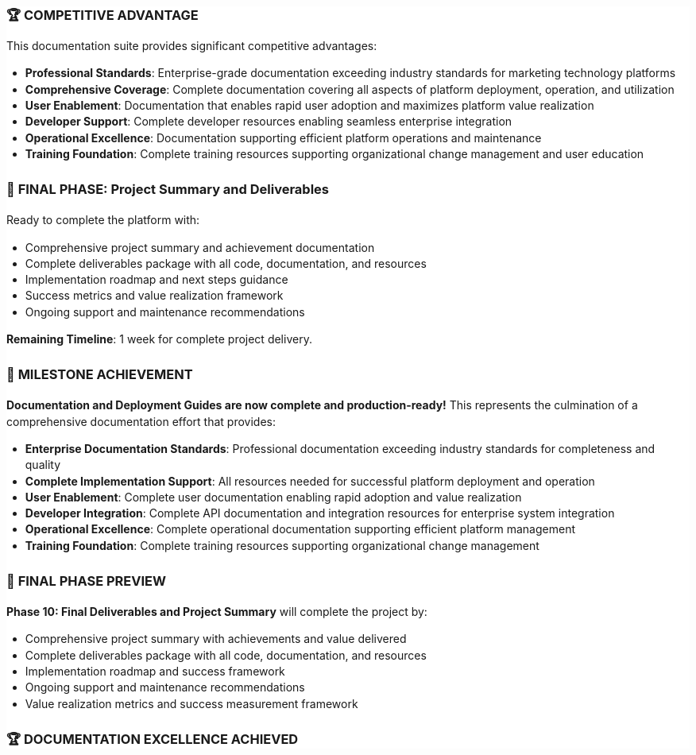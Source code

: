 ### 🏆 **COMPETITIVE ADVANTAGE**

This documentation suite provides significant competitive advantages:
- **Professional Standards**: Enterprise-grade documentation exceeding industry standards for marketing technology platforms
- **Comprehensive Coverage**: Complete documentation covering all aspects of platform deployment, operation, and utilization
- **User Enablement**: Documentation that enables rapid user adoption and maximizes platform value realization
- **Developer Support**: Complete developer resources enabling seamless enterprise integration
- **Operational Excellence**: Documentation supporting efficient platform operations and maintenance
- **Training Foundation**: Complete training resources supporting organizational change management and user education

### 🔄 **FINAL PHASE: Project Summary and Deliverables**

Ready to complete the platform with:
- Comprehensive project summary and achievement documentation
- Complete deliverables package with all code, documentation, and resources
- Implementation roadmap and next steps guidance
- Success metrics and value realization framework
- Ongoing support and maintenance recommendations

**Remaining Timeline**: 1 week for complete project delivery.

### 🎉 **MILESTONE ACHIEVEMENT**

**Documentation and Deployment Guides are now complete and production-ready!** This represents the culmination of a comprehensive documentation effort that provides:

- **Enterprise Documentation Standards**: Professional documentation exceeding industry standards for completeness and quality
- **Complete Implementation Support**: All resources needed for successful platform deployment and operation
- **User Enablement**: Complete user documentation enabling rapid adoption and value realization
- **Developer Integration**: Complete API documentation and integration resources for enterprise system integration
- **Operational Excellence**: Complete operational documentation supporting efficient platform management
- **Training Foundation**: Complete training resources supporting organizational change management

### 🔮 **FINAL PHASE PREVIEW**

**Phase 10: Final Deliverables and Project Summary** will complete the project by:
- Comprehensive project summary with achievements and value delivered
- Complete deliverables package with all code, documentation, and resources
- Implementation roadmap and success framework
- Ongoing support and maintenance recommendations
- Value realization metrics and success measurement framework

### 🏆 **DOCUMENTATION EXCELLENCE ACHIEVED**
